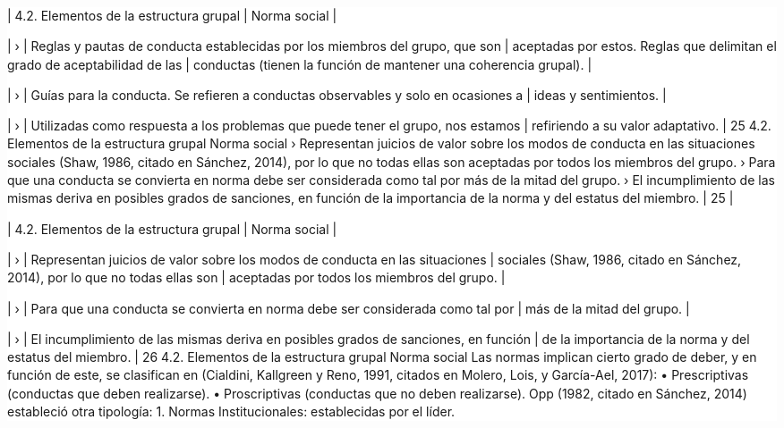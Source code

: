 
| 4.2. Elementos de la estructura grupal |
Norma social |


| › |
Reglas y pautas de conducta establecidas por los miembros del grupo, que son | aceptadas por estos. Reglas que delimitan el grado de aceptabilidad de las | conductas (tienen la función de mantener una coherencia grupal). |


| › |
Guías para la conducta. Se refieren a conductas observables y solo en ocasiones a | ideas y sentimientos. |


| › |
Utilizadas como respuesta a los problemas que puede tener el grupo, nos estamos | refiriendo a su valor adaptativo. |
25
4.2. Elementos de la estructura grupal
Norma social
›
Representan juicios de valor sobre los modos de conducta en las situaciones sociales (Shaw, 1986, citado en Sánchez, 2014), por lo que no todas ellas son aceptadas por todos los miembros del grupo.
›
Para que una conducta se convierta en norma debe ser considerada como tal por más de la mitad del grupo.
›
El incumplimiento de las mismas deriva en posibles grados de sanciones, en función de la importancia de la norma y del estatus del miembro.
| 25 |


| 4.2. Elementos de la estructura grupal |
Norma social |


| › |
Representan juicios de valor sobre los modos de conducta en las situaciones | sociales (Shaw, 1986, citado en Sánchez, 2014), por lo que no todas ellas son | aceptadas por todos los miembros del grupo. |


| › |
Para que una conducta se convierta en norma debe ser considerada como tal por | más de la mitad del grupo. |


| › |
El incumplimiento de las mismas deriva en posibles grados de sanciones, en función | de la importancia de la norma y del estatus del miembro. |
26
4.2. Elementos de la estructura grupal
Norma social
Las normas implican cierto grado de deber, y en función de este, se clasifican en
(Cialdini, Kallgreen y Reno, 1991, citados en Molero, Lois, y García-Ael, 2017):
•
Prescriptivas (conductas que deben realizarse).
•
Proscriptivas (conductas que no deben realizarse).
Opp (1982, citado en Sánchez, 2014) estableció otra tipología:
1.
Normas Institucionales: establecidas por el líder.